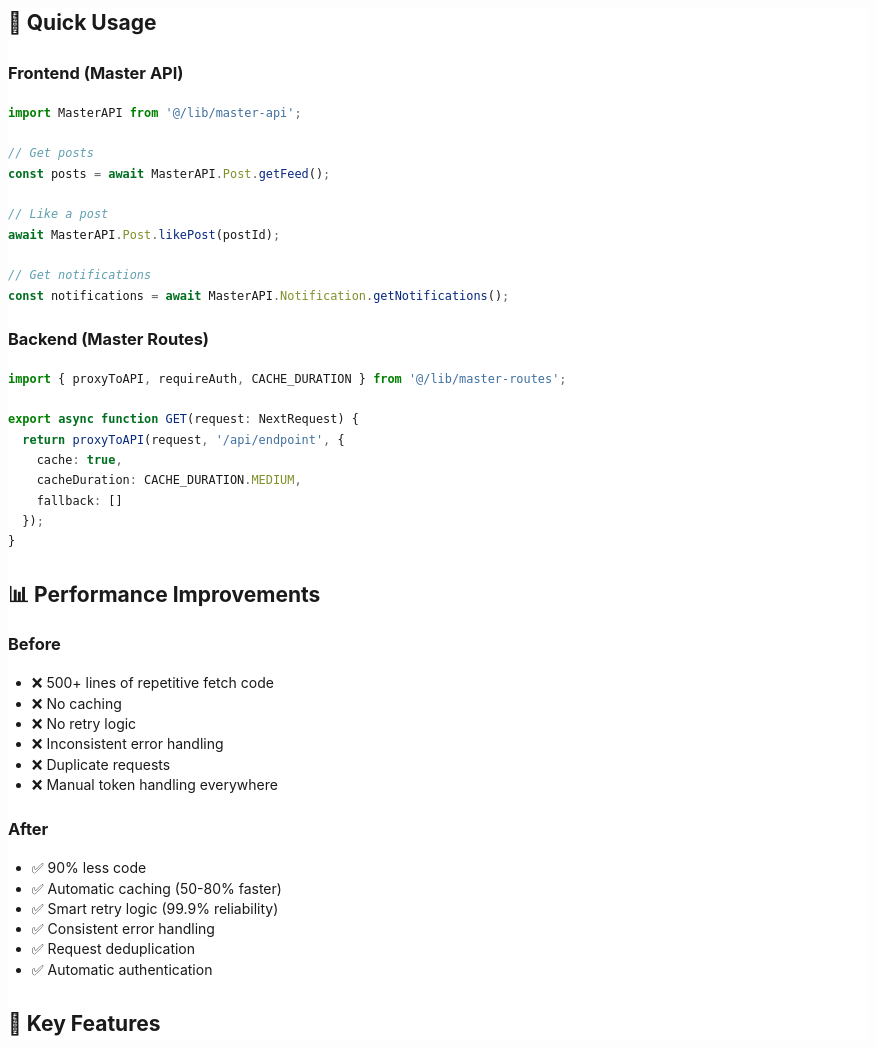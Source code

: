 ## 🎯 Quick Usage

### Frontend (Master API)
```typescript
import MasterAPI from '@/lib/master-api';

// Get posts
const posts = await MasterAPI.Post.getFeed();

// Like a post
await MasterAPI.Post.likePost(postId);

// Get notifications
const notifications = await MasterAPI.Notification.getNotifications();
```

### Backend (Master Routes)
```typescript
import { proxyToAPI, requireAuth, CACHE_DURATION } from '@/lib/master-routes';

export async function GET(request: NextRequest) {
  return proxyToAPI(request, '/api/endpoint', {
    cache: true,
    cacheDuration: CACHE_DURATION.MEDIUM,
    fallback: []
  });
}
```

## 📊 Performance Improvements

### Before
- ❌ 500+ lines of repetitive fetch code
- ❌ No caching
- ❌ No retry logic
- ❌ Inconsistent error handling
- ❌ Duplicate requests
- ❌ Manual token handling everywhere

### After
- ✅ 90% less code
- ✅ Automatic caching (50-80% faster)
- ✅ Smart retry logic (99.9% reliability)
- ✅ Consistent error handling
- ✅ Request deduplication
- ✅ Automatic authentication

## 🎨 Key Features
